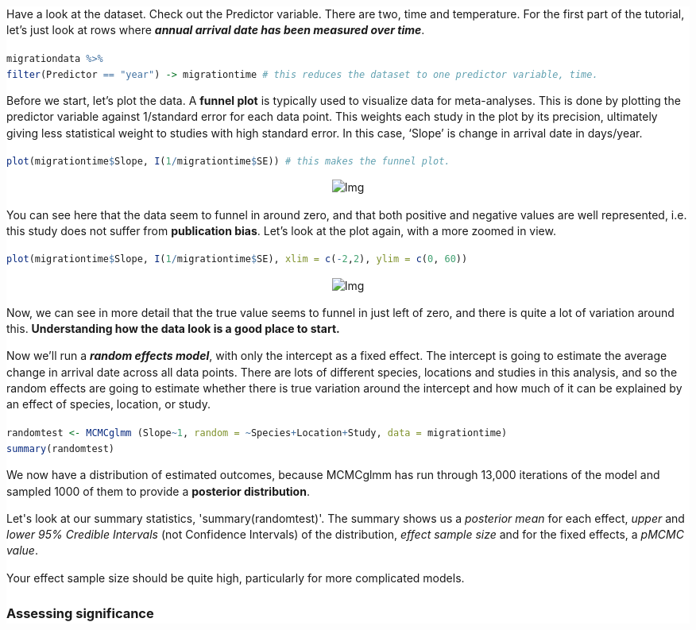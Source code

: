 Have a look at the dataset. Check out the Predictor variable. There are two, time and temperature. For the first part of the tutorial, let’s just look at rows where ___annual arrival date has been measured over time___. 

```r
migrationdata %>%
filter(Predictor == "year") -> migrationtime # this reduces the dataset to one predictor variable, time.
```

Before we start, let’s plot the data. A __funnel plot__ is typically used to visualize data for meta-analyses. This is done by plotting the predictor variable against 1/standard error for each data point. This weights each study in the plot by its precision, ultimately giving less statistical weight to studies with high standard error. In this case, ‘Slope’ is change in arrival date in days/year.

```r
plot(migrationtime$Slope, I(1/migrationtime$SE)) # this makes the funnel plot.

```
<center> <img src="{{ site.baseurl }}/img/mcmcglmm/Image 3.PNG" alt="Img" style="width: 800px;"/> </center>

You can see here that the data seem to funnel in around zero, and that both positive and negative values are well represented, i.e. this study does not suffer from __publication bias__.
Let’s look at the plot again, with a more zoomed in view. 

```r
plot(migrationtime$Slope, I(1/migrationtime$SE), xlim = c(-2,2), ylim = c(0, 60))
```

<center> <img src="{{ site.baseurl }}/img/mcmcglmm/Image 4.PNG" alt="Img" style="width: 800px;"/> </center>

Now, we can see in more detail that the true value seems to funnel in just left of zero, and there is quite a lot of variation around this. __Understanding how the data look is a good place to start.__

Now we’ll run a ___random effects model___, with only the intercept as a fixed effect. The intercept is going to estimate the average change in arrival date across all data points. There are lots of different species, locations and studies in this analysis, and so the random effects are going to estimate whether there is true variation around the intercept and how much of it can be explained by an effect of species, location, or study. 

```r
randomtest <- MCMCglmm (Slope~1, random = ~Species+Location+Study, data = migrationtime)
summary(randomtest)
```

We now have a distribution of estimated outcomes, because MCMCglmm has run through 13,000 iterations of the model and sampled 1000 of them to provide a __posterior distribution__. 

Let's look at our summary statistics, 'summary(randomtest)'. The summary shows us a _posterior mean_ for each effect, _upper_ and _lower 95% Credible Intervals_ (not Confidence Intervals) of the distribution, _effect sample size_ and for the fixed effects, a _pMCMC value_. 

Your effect sample size should be quite high, particularly for more complicated models. 

### Assessing significance
